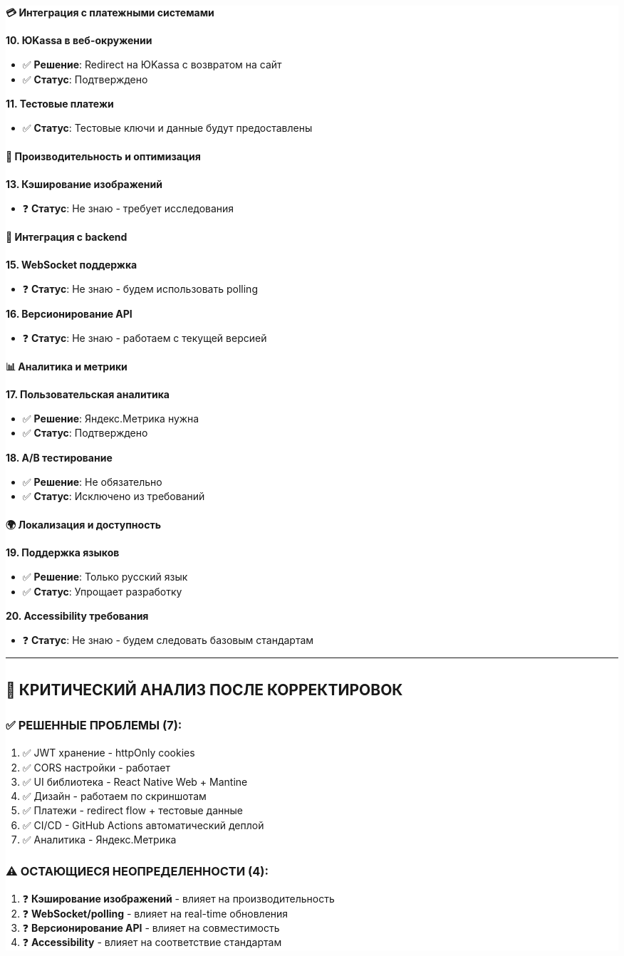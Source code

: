#### 💳 Интеграция с платежными системами

**10. ЮKassa в веб-окружении**
- ✅ **Решение**: Redirect на ЮKassa с возвратом на сайт
- ✅ **Статус**: Подтверждено

**11. Тестовые платежи**
- ✅ **Статус**: Тестовые ключи и данные будут предоставлены

#### 🚀 Производительность и оптимизация

**13. Кэширование изображений**
- ❓ **Статус**: Не знаю - требует исследования

#### 🔄 Интеграция с backend

**15. WebSocket поддержка**
- ❓ **Статус**: Не знаю - будем использовать polling

**16. Версионирование API**
- ❓ **Статус**: Не знаю - работаем с текущей версией

#### 📊 Аналитика и метрики

**17. Пользовательская аналитика**
- ✅ **Решение**: Яндекс.Метрика нужна
- ✅ **Статус**: Подтверждено

**18. A/B тестирование**
- ✅ **Решение**: Не обязательно
- ✅ **Статус**: Исключено из требований

#### 🌍 Локализация и доступность

**19. Поддержка языков**
- ✅ **Решение**: Только русский язык
- ✅ **Статус**: Упрощает разработку

**20. Accessibility требования**
- ❓ **Статус**: Не знаю - будем следовать базовым стандартам

---

## 🚨 КРИТИЧЕСКИЙ АНАЛИЗ ПОСЛЕ КОРРЕКТИРОВОК

### ✅ РЕШЕННЫЕ ПРОБЛЕМЫ (7):
1. ✅ JWT хранение - httpOnly cookies
2. ✅ CORS настройки - работает
3. ✅ UI библиотека - React Native Web + Mantine
4. ✅ Дизайн - работаем по скриншотам
5. ✅ Платежи - redirect flow + тестовые данные
6. ✅ CI/CD - GitHub Actions автоматический деплой
7. ✅ Аналитика - Яндекс.Метрика

### ⚠️ ОСТАЮЩИЕСЯ НЕОПРЕДЕЛЕННОСТИ (4):
1. ❓ **Кэширование изображений** - влияет на производительность
2. ❓ **WebSocket/polling** - влияет на real-time обновления
3. ❓ **Версионирование API** - влияет на совместимость
4. ❓ **Accessibility** - влияет на соответствие стандартам
